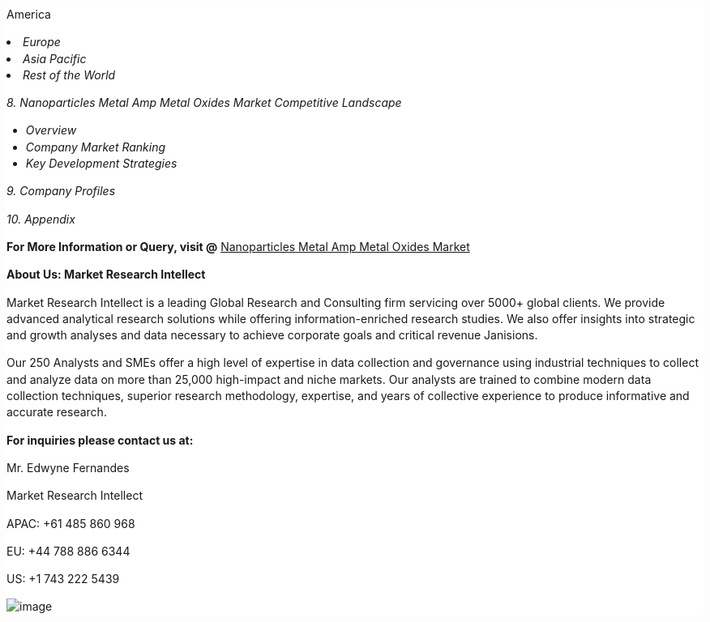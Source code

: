 America</span></em></li><li><em><span class="">Europe</span></em></li><li><em><span class="">Asia Pacific</span></em></li><li><em><span class="">Rest of the World</span></em></li></ul><p><em><span class="font-[700]">8. Nanoparticles Metal Amp Metal Oxides Market Competitive Landscape</span></em></p><ul><li><em><span class="">Overview</span></em></li><li><em><span class="">Company Market Ranking</span></em></li><li><em><span class="">Key Development Strategies</span></em></li></ul><p><em><span class="font-[700]">9. Company Profiles</span></em></p><p><em><span class="font-[700]">10. Appendix</span></em></p><p><span class="font-[700]"><strong>For More Information or Query, visit&nbsp;@</strong>&nbsp;</span><span class="font-[700]"><a href="https://www.marketresearchintellect.com/product/nanoparticles-metal-amp-metal-oxides-market/?utm_source=Linkedin&utm_medium=828" target="_blank" data-tracking-control-name="article-ssr-frontend-pulse_little-text-block" data-tracking-will-navigate="" data-test-link="">Nanoparticles Metal Amp Metal Oxides Market</a></span></p><p><strong><span class="font-[700]">About Us: Market Research Intellect</span></strong></p><p><span class="">Market Research Intellect is a leading Global Research and Consulting firm servicing over 5000+ global clients. We provide advanced analytical research solutions while offering information-enriched research studies.&nbsp;</span>We also offer insights into strategic and growth analyses and data necessary to achieve corporate goals and critical revenue Janisions.</p><p><span class="">Our 250 Analysts and SMEs offer a high level of expertise in data collection and governance using industrial techniques to collect and analyze data on more than 25,000 high-impact and niche markets. Our analysts are trained to combine modern data collection techniques, superior research methodology, expertise, and years of collective experience to produce informative and accurate research.</span></p><p><strong>For inquiries please contact us at:</strong></p><p>Mr. Edwyne Fernandes</p><p>Market Research Intellect</p><p>APAC: +61 485 860 968</p><p>EU: +44 788 886 6344</p><p>US: +1 743 222 5439</p>
![image](https://github.com/user-attachments/assets/dedabcb6-0aa9-4a09-b1ab-de52763b9077)
